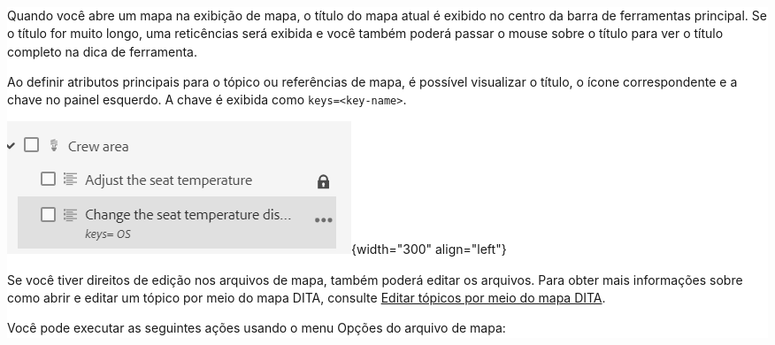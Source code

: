 
Quando você abre um mapa na exibição de mapa, o título do mapa atual é exibido no centro da barra de ferramentas principal. Se o título for muito longo, uma reticências será exibida e você também poderá passar o mouse sobre o título para ver o título completo na dica de ferramenta.

Ao definir atributos principais para o tópico ou referências de mapa, é possível visualizar o título, o ícone correspondente e a chave no painel esquerdo. A chave é exibida como `keys=<key-name>`.

![chaves na exibição de mapa](images/view-key-title-map-view.png){width="300" align="left"}

Se você tiver direitos de edição nos arquivos de mapa, também poderá editar os arquivos. Para obter mais informações sobre como abrir e editar um tópico por meio do mapa DITA, consulte [Editar tópicos por meio do mapa DITA](map-editor-advanced-map-editor.md#id17ACJ0F0FHS).


Você pode executar as seguintes ações usando o menu Opções do arquivo de mapa:
